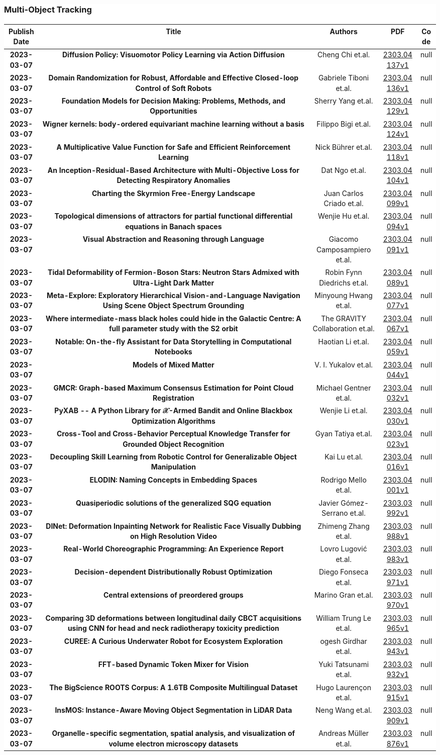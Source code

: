 ### Multi-Object Tracking
|Publish Date|Title|Authors|PDF|Code|
| :---: | :---: | :---: | :---: | :---: |
|**2023-03-07**|**Diffusion Policy: Visuomotor Policy Learning via Action Diffusion**|Cheng Chi et.al.|[2303.04137v1](http://arxiv.org/abs/2303.04137v1)|null|
|**2023-03-07**|**Domain Randomization for Robust, Affordable and Effective Closed-loop Control of Soft Robots**|Gabriele Tiboni et.al.|[2303.04136v1](http://arxiv.org/abs/2303.04136v1)|null|
|**2023-03-07**|**Foundation Models for Decision Making: Problems, Methods, and Opportunities**|Sherry Yang et.al.|[2303.04129v1](http://arxiv.org/abs/2303.04129v1)|null|
|**2023-03-07**|**Wigner kernels: body-ordered equivariant machine learning without a basis**|Filippo Bigi et.al.|[2303.04124v1](http://arxiv.org/abs/2303.04124v1)|null|
|**2023-03-07**|**A Multiplicative Value Function for Safe and Efficient Reinforcement Learning**|Nick Bührer et.al.|[2303.04118v1](http://arxiv.org/abs/2303.04118v1)|null|
|**2023-03-07**|**An Inception-Residual-Based Architecture with Multi-Objective Loss for Detecting Respiratory Anomalies**|Dat Ngo et.al.|[2303.04104v1](http://arxiv.org/abs/2303.04104v1)|null|
|**2023-03-07**|**Charting the Skyrmion Free-Energy Landscape**|Juan Carlos Criado et.al.|[2303.04099v1](http://arxiv.org/abs/2303.04099v1)|null|
|**2023-03-07**|**Topological dimensions of attractors for partial functional differential equations in Banach spaces**|Wenjie Hu et.al.|[2303.04094v1](http://arxiv.org/abs/2303.04094v1)|null|
|**2023-03-07**|**Visual Abstraction and Reasoning through Language**|Giacomo Camposampiero et.al.|[2303.04091v1](http://arxiv.org/abs/2303.04091v1)|null|
|**2023-03-07**|**Tidal Deformability of Fermion-Boson Stars: Neutron Stars Admixed with Ultra-Light Dark Matter**|Robin Fynn Diedrichs et.al.|[2303.04089v1](http://arxiv.org/abs/2303.04089v1)|null|
|**2023-03-07**|**Meta-Explore: Exploratory Hierarchical Vision-and-Language Navigation Using Scene Object Spectrum Grounding**|Minyoung Hwang et.al.|[2303.04077v1](http://arxiv.org/abs/2303.04077v1)|null|
|**2023-03-07**|**Where intermediate-mass black holes could hide in the Galactic Centre: A full parameter study with the S2 orbit**|The GRAVITY Collaboration et.al.|[2303.04067v1](http://arxiv.org/abs/2303.04067v1)|null|
|**2023-03-07**|**Notable: On-the-fly Assistant for Data Storytelling in Computational Notebooks**|Haotian Li et.al.|[2303.04059v1](http://arxiv.org/abs/2303.04059v1)|null|
|**2023-03-07**|**Models of Mixed Matter**|V. I. Yukalov et.al.|[2303.04044v1](http://arxiv.org/abs/2303.04044v1)|null|
|**2023-03-07**|**GMCR: Graph-based Maximum Consensus Estimation for Point Cloud Registration**|Michael Gentner et.al.|[2303.04032v1](http://arxiv.org/abs/2303.04032v1)|null|
|**2023-03-07**|**PyXAB -- A Python Library for $\mathcal{X}$-Armed Bandit and Online Blackbox Optimization Algorithms**|Wenjie Li et.al.|[2303.04030v1](http://arxiv.org/abs/2303.04030v1)|null|
|**2023-03-07**|**Cross-Tool and Cross-Behavior Perceptual Knowledge Transfer for Grounded Object Recognition**|Gyan Tatiya et.al.|[2303.04023v1](http://arxiv.org/abs/2303.04023v1)|null|
|**2023-03-07**|**Decoupling Skill Learning from Robotic Control for Generalizable Object Manipulation**|Kai Lu et.al.|[2303.04016v1](http://arxiv.org/abs/2303.04016v1)|null|
|**2023-03-07**|**ELODIN: Naming Concepts in Embedding Spaces**|Rodrigo Mello et.al.|[2303.04001v1](http://arxiv.org/abs/2303.04001v1)|null|
|**2023-03-07**|**Quasiperiodic solutions of the generalized SQG equation**|Javier Gómez-Serrano et.al.|[2303.03992v1](http://arxiv.org/abs/2303.03992v1)|null|
|**2023-03-07**|**DINet: Deformation Inpainting Network for Realistic Face Visually Dubbing on High Resolution Video**|Zhimeng Zhang et.al.|[2303.03988v1](http://arxiv.org/abs/2303.03988v1)|null|
|**2023-03-07**|**Real-World Choreographic Programming: An Experience Report**|Lovro Lugović et.al.|[2303.03983v1](http://arxiv.org/abs/2303.03983v1)|null|
|**2023-03-07**|**Decision-dependent Distributionally Robust Optimization**|Diego Fonseca et.al.|[2303.03971v1](http://arxiv.org/abs/2303.03971v1)|null|
|**2023-03-07**|**Central extensions of preordered groups**|Marino Gran et.al.|[2303.03970v1](http://arxiv.org/abs/2303.03970v1)|null|
|**2023-03-07**|**Comparing 3D deformations between longitudinal daily CBCT acquisitions using CNN for head and neck radiotherapy toxicity prediction**|William Trung Le et.al.|[2303.03965v1](http://arxiv.org/abs/2303.03965v1)|null|
|**2023-03-07**|**CUREE: A Curious Underwater Robot for Ecosystem Exploration**|ogesh Girdhar et.al.|[2303.03943v1](http://arxiv.org/abs/2303.03943v1)|null|
|**2023-03-07**|**FFT-based Dynamic Token Mixer for Vision**|Yuki Tatsunami et.al.|[2303.03932v1](http://arxiv.org/abs/2303.03932v1)|null|
|**2023-03-07**|**The BigScience ROOTS Corpus: A 1.6TB Composite Multilingual Dataset**|Hugo Laurençon et.al.|[2303.03915v1](http://arxiv.org/abs/2303.03915v1)|null|
|**2023-03-07**|**InsMOS: Instance-Aware Moving Object Segmentation in LiDAR Data**|Neng Wang et.al.|[2303.03909v1](http://arxiv.org/abs/2303.03909v1)|null|
|**2023-03-07**|**Organelle-specific segmentation, spatial analysis, and visualization of volume electron microscopy datasets**|Andreas Müller et.al.|[2303.03876v1](http://arxiv.org/abs/2303.03876v1)|null|
